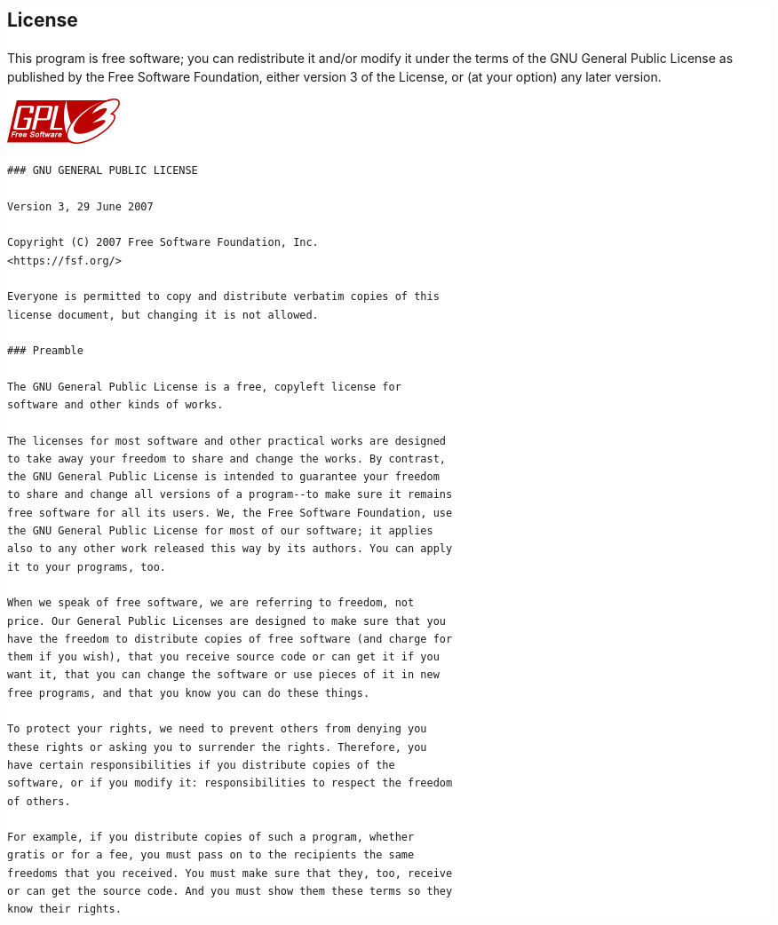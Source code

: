 ## License

This program is free software; you can redistribute it and/or modify it under the terms of the GNU General Public License as published by the Free Software Foundation, either version 3 of the License, or (at your option) any later version.

![img](images/gplv3.png)

    ### GNU GENERAL PUBLIC LICENSE
    
    Version 3, 29 June 2007
    
    Copyright (C) 2007 Free Software Foundation, Inc.
    <https://fsf.org/>
    
    Everyone is permitted to copy and distribute verbatim copies of this
    license document, but changing it is not allowed.
    
    ### Preamble
    
    The GNU General Public License is a free, copyleft license for
    software and other kinds of works.
    
    The licenses for most software and other practical works are designed
    to take away your freedom to share and change the works. By contrast,
    the GNU General Public License is intended to guarantee your freedom
    to share and change all versions of a program--to make sure it remains
    free software for all its users. We, the Free Software Foundation, use
    the GNU General Public License for most of our software; it applies
    also to any other work released this way by its authors. You can apply
    it to your programs, too.
    
    When we speak of free software, we are referring to freedom, not
    price. Our General Public Licenses are designed to make sure that you
    have the freedom to distribute copies of free software (and charge for
    them if you wish), that you receive source code or can get it if you
    want it, that you can change the software or use pieces of it in new
    free programs, and that you know you can do these things.
    
    To protect your rights, we need to prevent others from denying you
    these rights or asking you to surrender the rights. Therefore, you
    have certain responsibilities if you distribute copies of the
    software, or if you modify it: responsibilities to respect the freedom
    of others.
    
    For example, if you distribute copies of such a program, whether
    gratis or for a fee, you must pass on to the recipients the same
    freedoms that you received. You must make sure that they, too, receive
    or can get the source code. And you must show them these terms so they
    know their rights.
    